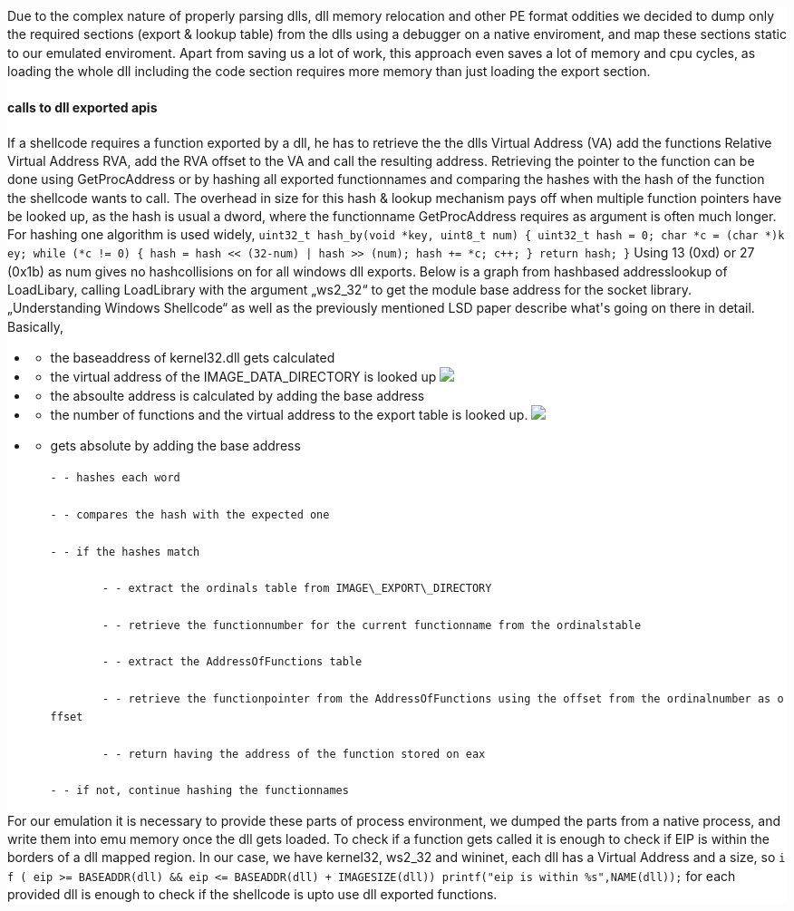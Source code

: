Due to the complex nature of properly parsing dlls, dll memory relocation and other PE format oddities we decided to dump only the required sections (export & lookup table) from the dlls using a debugger on a native enviroment, and map these sections static to our emulated enviroment. Apart from saving us a lot of work, this approach even saves a lot of memory and cpu cycles, as loading the whole dll including the code section requires more memory than just loading the export section.

#### calls to dll exported apis

If a shellcode requires a function exported by a dll, he has to retrieve the the dlls Virtual Address (VA) add the functions Relative Virtual Address RVA, add the RVA offset to the VA and call the resulting address. Retrieving the pointer to the function can be done using GetProcAddress or by hashing all exported functionnames and comparing the hashes with the hash of the function the shellcode wants to call. The overhead in size for this hash & lookup mechanism pays off when multiple function pointers have be looked up, as the hash is usual a dword, where the functionname GetProcAddress requires as argument is often much longer. For hashing one algorithm is used widely, `uint32_t hash_by(void *key, uint8_t num) { uint32_t hash = 0; char *c = (char *)key; while (*c != 0) { hash = hash << (32-num) | hash >> (num); hash += *c; c++; } return hash; }` Using 13 (0xd) or 27 (0x1b) as num gives no hashcollisions on for all windows dll exports. Below is a graph from hashbased addresslookup of LoadLibary, calling LoadLibrary with the argument „ws2\_32“ to get the module base address for the socket library. „Understanding Windows Shellcode“ as well as the previously mentioned LSD paper describe what's going on there in detail. Basically,

- - the baseaddress of kernel32.dll gets calculated

- - the virtual address of the IMAGE\_DATA\_DIRECTORY is looked up ![](images/drupal_image_311-1024x174.png)

- - the absoulte address is calculated by adding the base address

- - the number of functions and the virtual address to the export table is looked up. ![](images/drupal_image_312.png)

- - gets absolute by adding the base address
        
        - - hashes each word
        
        - - compares the hash with the expected one
        
        - - if the hashes match
                
                - - extract the ordinals table from IMAGE\_EXPORT\_DIRECTORY
                
                - - retrieve the functionnumber for the current functionname from the ordinalstable
                
                - - extract the AddressOfFunctions table
                
                - - retrieve the functionpointer from the AddressOfFunctions using the offset from the ordinalnumber as offset
                
                - - return having the address of the function stored on eax
        
        - - if not, continue hashing the functionnames

For our emulation it is necessary to provide these parts of process environment, we dumped the parts from a native process, and write them into emu memory once the dll gets loaded. To check if a function gets called it is enough to check if EIP is within the borders of a dll mapped region. In our case, we have kernel32, ws2\_32 and wininet, each dll has a Virtual Address and a size, so `if ( eip >= BASEADDR(dll) && eip <= BASEADDR(dll) + IMAGESIZE(dll)) printf("eip is within %s",NAME(dll));` for each provided dll is enough to check if the shellcode is upto use dll exported functions.
